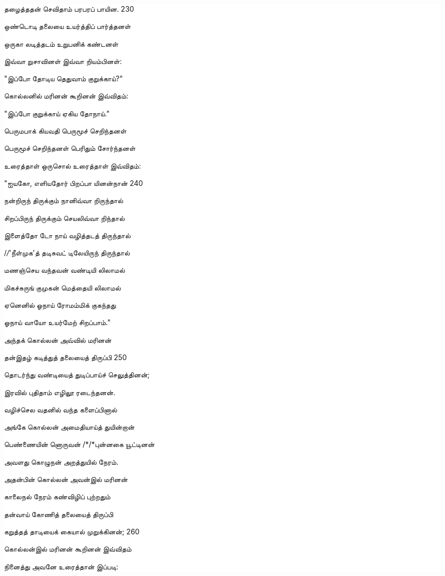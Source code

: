 தழைத்ததன் செவிதாம் பரபரப் பாயின. 230  

ஒண்டொடி தலையை உயர்த்திப் பார்த்தனள்  

ஒருகா லடித்தடம் உறுபனிக் கண்டனள்  

இவ்வா றுசாவினள் இவ்வா றியம்பினள்:  

"இப்போ தோடிய தெதுவாம் குறுக்காய்?"  

கொல்லனில் மரினன் கூறினன் இவ்விதம்:  

"இப்போ குறுக்காய் ஏகிய தோநாய்."  

பெருமபாக் கியவதி பெருமூச் செறிந்தனள்  

பெருமூச் செறிந்தனள் பெரிதும் சோர்ந்தனள்  

உரைத்தாள் ஒருசொல் உரைத்தாள் இவ்விதம்:  

"ஐயகோ, எளியதோர் பிறப்பா யினன்நான் 240  

நன்றிருந் திருக்கும் நானிவ்வா றிருந்தால்  

சிறப்பிருந் திருக்கும் செயலிவ்வா றிந்தால்  

இளைத்தோ டோ நாய் வழித்தடத் திருந்தால்  

/*/*'நீள்முக'த் தடிசுவட் டிலேயிருந் திருந்தால்  

மணஞ்செய வந்தவன் வண்டியி லிலாமல்  

மிகச்சுருங் குமுகன் மெத்தையி லிலாமல்  

ஏனெனில் ஓநாய் ரோமம்மிக் குகந்தது  

ஓநாய் வாயோ உயர்மேற் சிறப்பாம்."  

அந்தக் கொல்லன் அவ்வில் மரினன்  

தன்இதழ் கடித்துத் தலையைத் திருப்பி 250  

தொடர்ந்து வண்டியைத் துடிப்பாய்ச் செலுத்தினன்;  

இரவில் புதிதாம் எழிலூ ரடைந்தனன்.  

வழிச்செல வதனில் வந்த களைப்பினால்  

அங்கே கொல்லன் அமைதியாய்த் துயின்றான்  

பெண்ணையின் னொருவன் /*/*புன்னகை யூட்டினன்  

அவளது கொழுநன் அறத்துயில் நேரம்.  

அதன்பின் கொல்லன் அவன்இல் மரினன்  

காலைநல் நேரம் கண்விழிப் புற்றதும்  

தன்வாய் கோணித் தலையைத் திருப்பி  

கறுத்தத் தாடியைக் கையால் முறுக்கினன்; 260  

கொல்லன்இல் மரினன் கூறினன் இவ்விதம்  

நினைத்து அவனே உரைத்தான் இப்படி:  
